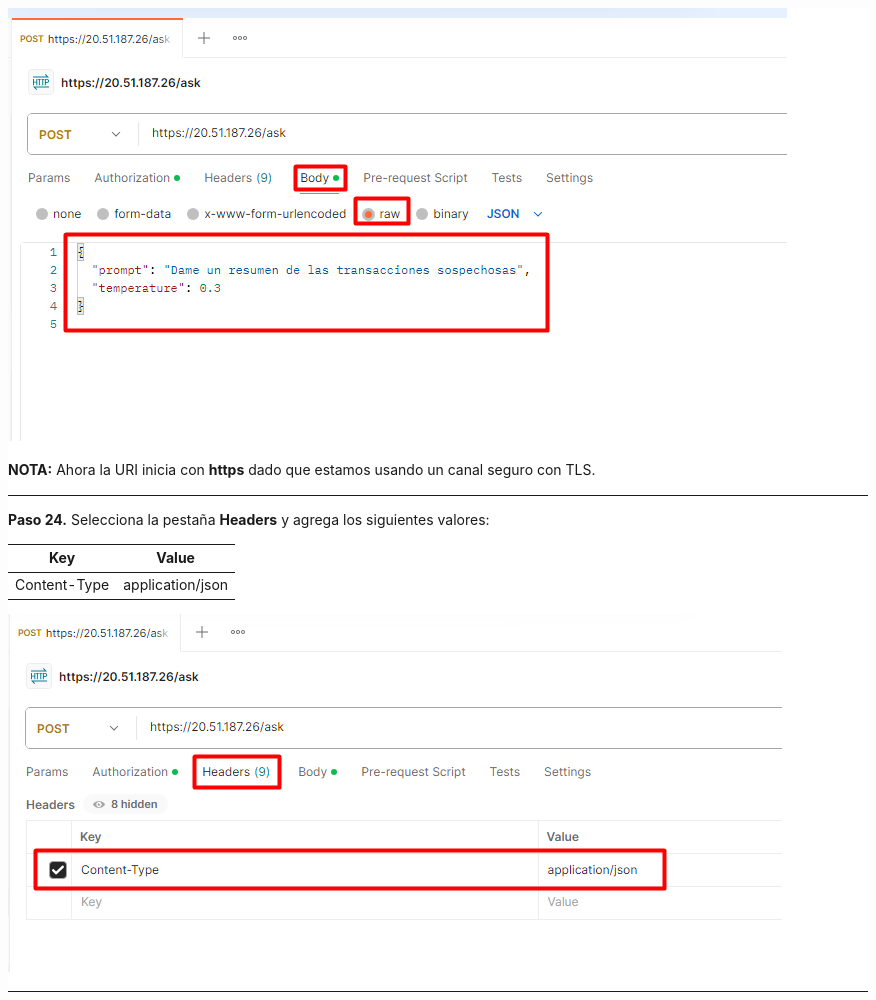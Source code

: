 ![labimage](../images/2Capitulo1Lab49.png)

**NOTA:** Ahora la URI inicia con **https** dado que estamos usando un canal seguro con TLS.

---

**Paso 24.** Selecciona la pestaña **Headers** y agrega los siguientes valores:

| Key            | Value               |
|----------------|---------------------|
| Content-Type   | application/json    |

![labimage](../images/2Capitulo1Lab50.png)

---